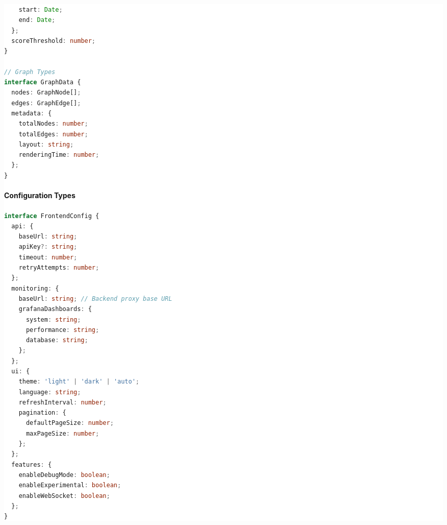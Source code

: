 ```typescript
    start: Date;
    end: Date;
  };
  scoreThreshold: number;
}

// Graph Types
interface GraphData {
  nodes: GraphNode[];
  edges: GraphEdge[];
  metadata: {
    totalNodes: number;
    totalEdges: number;
    layout: string;
    renderingTime: number;
  };
}
```

#### Configuration Types
```typescript
interface FrontendConfig {
  api: {
    baseUrl: string;
    apiKey?: string;
    timeout: number;
    retryAttempts: number;
  };
  monitoring: {
    baseUrl: string; // Backend proxy base URL
    grafanaDashboards: {
      system: string;
      performance: string;
      database: string;
    };
  };
  ui: {
    theme: 'light' | 'dark' | 'auto';
    language: string;
    refreshInterval: number;
    pagination: {
      defaultPageSize: number;
      maxPageSize: number;
    };
  };
  features: {
    enableDebugMode: boolean;
    enableExperimental: boolean;
    enableWebSocket: boolean;
  };
}
```
